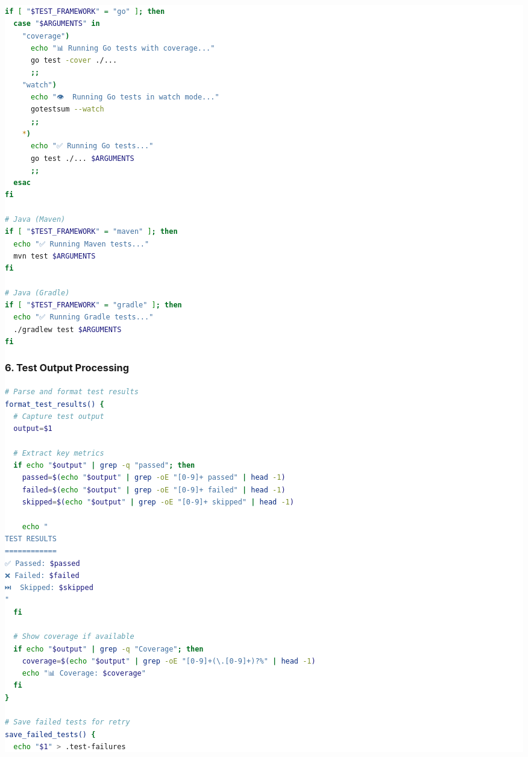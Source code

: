 ```bash
if [ "$TEST_FRAMEWORK" = "go" ]; then
  case "$ARGUMENTS" in
    "coverage")
      echo "📊 Running Go tests with coverage..."
      go test -cover ./...
      ;;
    "watch")
      echo "👁️  Running Go tests in watch mode..."
      gotestsum --watch
      ;;
    *)
      echo "✅ Running Go tests..."
      go test ./... $ARGUMENTS
      ;;
  esac
fi

# Java (Maven)
if [ "$TEST_FRAMEWORK" = "maven" ]; then
  echo "✅ Running Maven tests..."
  mvn test $ARGUMENTS
fi

# Java (Gradle)
if [ "$TEST_FRAMEWORK" = "gradle" ]; then
  echo "✅ Running Gradle tests..."
  ./gradlew test $ARGUMENTS
fi
```

### 6. Test Output Processing

```bash
# Parse and format test results
format_test_results() {
  # Capture test output
  output=$1

  # Extract key metrics
  if echo "$output" | grep -q "passed"; then
    passed=$(echo "$output" | grep -oE "[0-9]+ passed" | head -1)
    failed=$(echo "$output" | grep -oE "[0-9]+ failed" | head -1)
    skipped=$(echo "$output" | grep -oE "[0-9]+ skipped" | head -1)

    echo "
TEST RESULTS
============
✅ Passed: $passed
❌ Failed: $failed
⏭️  Skipped: $skipped
"
  fi

  # Show coverage if available
  if echo "$output" | grep -q "Coverage"; then
    coverage=$(echo "$output" | grep -oE "[0-9]+(\.[0-9]+)?%" | head -1)
    echo "📊 Coverage: $coverage"
  fi
}

# Save failed tests for retry
save_failed_tests() {
  echo "$1" > .test-failures
```
